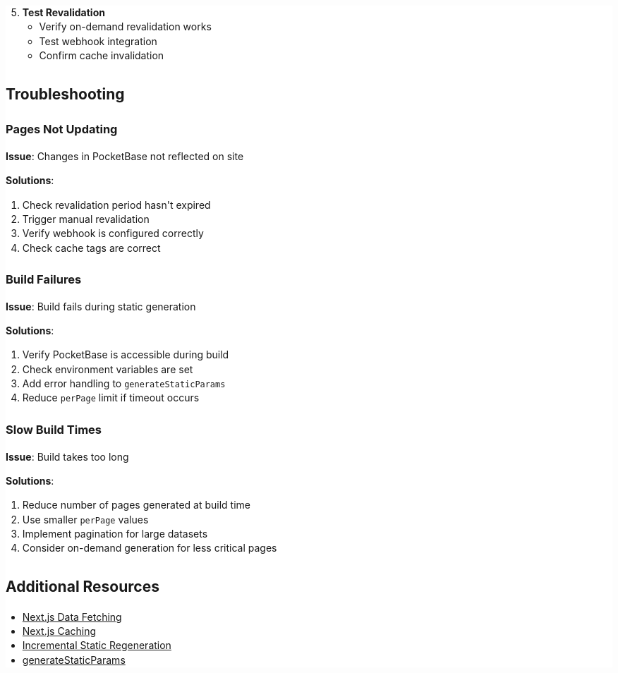 5. **Test Revalidation**
   - Verify on-demand revalidation works
   - Test webhook integration
   - Confirm cache invalidation

## Troubleshooting

### Pages Not Updating

**Issue**: Changes in PocketBase not reflected on site

**Solutions**:
1. Check revalidation period hasn't expired
2. Trigger manual revalidation
3. Verify webhook is configured correctly
4. Check cache tags are correct

### Build Failures

**Issue**: Build fails during static generation

**Solutions**:
1. Verify PocketBase is accessible during build
2. Check environment variables are set
3. Add error handling to `generateStaticParams`
4. Reduce `perPage` limit if timeout occurs

### Slow Build Times

**Issue**: Build takes too long

**Solutions**:
1. Reduce number of pages generated at build time
2. Use smaller `perPage` values
3. Implement pagination for large datasets
4. Consider on-demand generation for less critical pages

## Additional Resources

- [Next.js Data Fetching](https://nextjs.org/docs/app/building-your-application/data-fetching)
- [Next.js Caching](https://nextjs.org/docs/app/building-your-application/caching)
- [Incremental Static Regeneration](https://nextjs.org/docs/app/building-your-application/data-fetching/incremental-static-regeneration)
- [generateStaticParams](https://nextjs.org/docs/app/api-reference/functions/generate-static-params)
